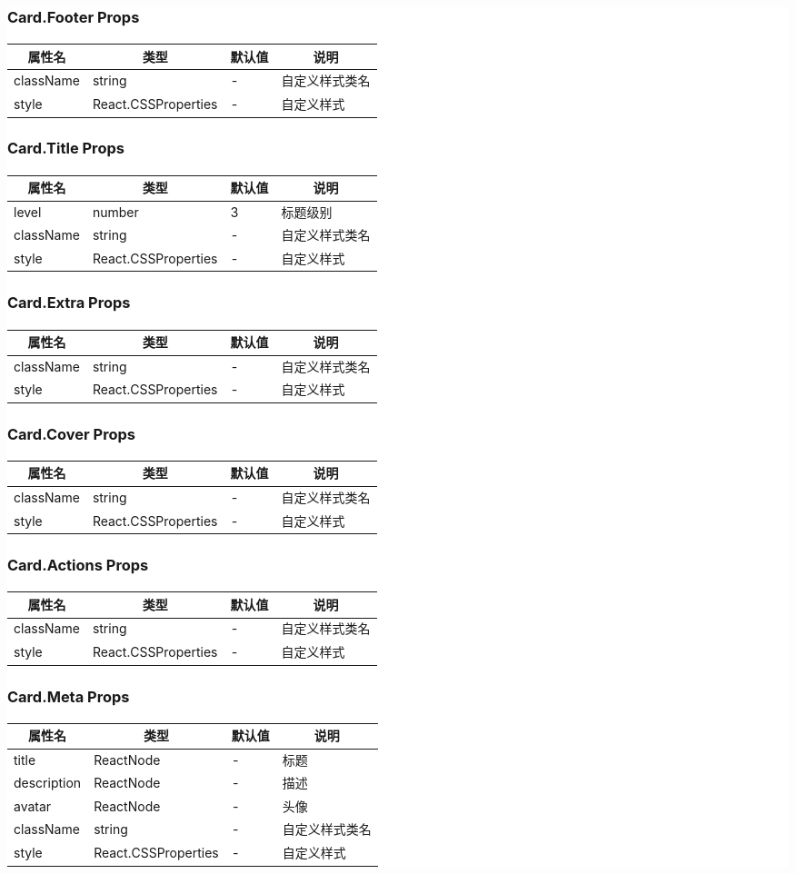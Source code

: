 ### Card.Footer Props

| 属性名 | 类型 | 默认值 | 说明 |
|--------|------|--------|------|
| className | string | - | 自定义样式类名 |
| style | React.CSSProperties | - | 自定义样式 |

### Card.Title Props

| 属性名 | 类型 | 默认值 | 说明 |
|--------|------|--------|------|
| level | number | 3 | 标题级别 |
| className | string | - | 自定义样式类名 |
| style | React.CSSProperties | - | 自定义样式 |

### Card.Extra Props

| 属性名 | 类型 | 默认值 | 说明 |
|--------|------|--------|------|
| className | string | - | 自定义样式类名 |
| style | React.CSSProperties | - | 自定义样式 |

### Card.Cover Props

| 属性名 | 类型 | 默认值 | 说明 |
|--------|------|--------|------|
| className | string | - | 自定义样式类名 |
| style | React.CSSProperties | - | 自定义样式 |

### Card.Actions Props

| 属性名 | 类型 | 默认值 | 说明 |
|--------|------|--------|------|
| className | string | - | 自定义样式类名 |
| style | React.CSSProperties | - | 自定义样式 |

### Card.Meta Props

| 属性名 | 类型 | 默认值 | 说明 |
|--------|------|--------|------|
| title | ReactNode | - | 标题 |
| description | ReactNode | - | 描述 |
| avatar | ReactNode | - | 头像 |
| className | string | - | 自定义样式类名 |
| style | React.CSSProperties | - | 自定义样式 |
